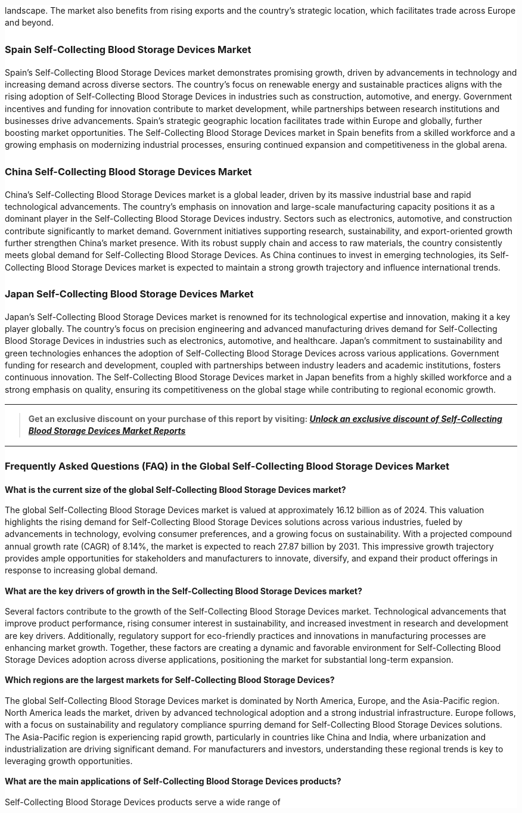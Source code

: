 landscape. The market also benefits from rising exports and the country&rsquo;s strategic location, which facilitates trade across Europe and beyond.</p><h3>Spain Self-Collecting Blood Storage Devices Market</h3><p>Spain&rsquo;s Self-Collecting Blood Storage Devices market demonstrates promising growth, driven by advancements in technology and increasing demand across diverse sectors. The country&rsquo;s focus on renewable energy and sustainable practices aligns with the rising adoption of Self-Collecting Blood Storage Devices in industries such as construction, automotive, and energy. Government incentives and funding for innovation contribute to market development, while partnerships between research institutions and businesses drive advancements. Spain&rsquo;s strategic geographic location facilitates trade within Europe and globally, further boosting market opportunities. The Self-Collecting Blood Storage Devices market in Spain benefits from a skilled workforce and a growing emphasis on modernizing industrial processes, ensuring continued expansion and competitiveness in the global arena.</p><h3>China Self-Collecting Blood Storage Devices Market</h3><p>China&rsquo;s Self-Collecting Blood Storage Devices market is a global leader, driven by its massive industrial base and rapid technological advancements. The country&rsquo;s emphasis on innovation and large-scale manufacturing capacity positions it as a dominant player in the Self-Collecting Blood Storage Devices industry. Sectors such as electronics, automotive, and construction contribute significantly to market demand. Government initiatives supporting research, sustainability, and export-oriented growth further strengthen China&rsquo;s market presence. With its robust supply chain and access to raw materials, the country consistently meets global demand for Self-Collecting Blood Storage Devices. As China continues to invest in emerging technologies, its Self-Collecting Blood Storage Devices market is expected to maintain a strong growth trajectory and influence international trends.</p><h3>Japan Self-Collecting Blood Storage Devices Market</h3><p>Japan&rsquo;s Self-Collecting Blood Storage Devices market is renowned for its technological expertise and innovation, making it a key player globally. The country&rsquo;s focus on precision engineering and advanced manufacturing drives demand for Self-Collecting Blood Storage Devices in industries such as electronics, automotive, and healthcare. Japan&rsquo;s commitment to sustainability and green technologies enhances the adoption of Self-Collecting Blood Storage Devices across various applications. Government funding for research and development, coupled with partnerships between industry leaders and academic institutions, fosters continuous innovation. The Self-Collecting Blood Storage Devices market in Japan benefits from a highly skilled workforce and a strong emphasis on quality, ensuring its competitiveness on the global stage while contributing to regional economic growth.</p><hr /><blockquote><p><strong>Get an exclusive discount on your purchase of this report by visiting: <em><a href="://marketresearchpulse.com/ask-for-discount/13828?utm_source=Github&amp;utm_medium=112">Unlock an exclusive discount of Self-Collecting Blood Storage Devices Market Reports</a></em>&nbsp;</strong></p></blockquote><hr /><h3>Frequently Asked Questions (FAQ) in the Global Self-Collecting Blood Storage Devices Market</h3><p><strong>What is the current size of the global Self-Collecting Blood Storage Devices market?</strong></p><p>The global Self-Collecting Blood Storage Devices market is valued at approximately 16.12 billion as of 2024. This valuation highlights the rising demand for Self-Collecting Blood Storage Devices solutions across various industries, fueled by advancements in technology, evolving consumer preferences, and a growing focus on sustainability. With a projected compound annual growth rate (CAGR) of 8.14%, the market is expected to reach 27.87 billion by 2031. This impressive growth trajectory provides ample opportunities for stakeholders and manufacturers to innovate, diversify, and expand their product offerings in response to increasing global demand.</p><p><strong>What are the key drivers of growth in the Self-Collecting Blood Storage Devices market?</strong></p><p>Several factors contribute to the growth of the Self-Collecting Blood Storage Devices market. Technological advancements that improve product performance, rising consumer interest in sustainability, and increased investment in research and development are key drivers. Additionally, regulatory support for eco-friendly practices and innovations in manufacturing processes are enhancing market growth. Together, these factors are creating a dynamic and favorable environment for Self-Collecting Blood Storage Devices adoption across diverse applications, positioning the market for substantial long-term expansion.</p><p><strong>Which regions are the largest markets for Self-Collecting Blood Storage Devices?</strong></p><p>The global Self-Collecting Blood Storage Devices market is dominated by North America, Europe, and the Asia-Pacific region. North America leads the market, driven by advanced technological adoption and a strong industrial infrastructure. Europe follows, with a focus on sustainability and regulatory compliance spurring demand for Self-Collecting Blood Storage Devices solutions. The Asia-Pacific region is experiencing rapid growth, particularly in countries like China and India, where urbanization and industrialization are driving significant demand. For manufacturers and investors, understanding these regional trends is key to leveraging growth opportunities.</p><p><strong>What are the main applications of Self-Collecting Blood Storage Devices products?</strong></p><p>Self-Collecting Blood Storage Devices products serve a wide range of